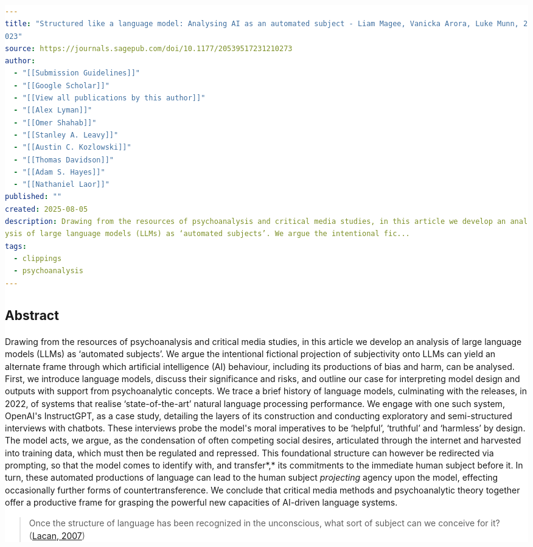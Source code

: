 ```yaml
---
title: "Structured like a language model: Analysing AI as an automated subject - Liam Magee, Vanicka Arora, Luke Munn, 2023"
source: https://journals.sagepub.com/doi/10.1177/20539517231210273
author:
  - "[[Submission Guidelines]]"
  - "[[Google Scholar]]"
  - "[[View all publications by this author]]"
  - "[[Alex Lyman]]"
  - "[[Omer Shahab]]"
  - "[[Stanley A. Leavy]]"
  - "[[Austin C. Kozlowski]]"
  - "[[Thomas Davidson]]"
  - "[[Adam S. Hayes]]"
  - "[[Nathaniel Laor]]"
published: ""
created: 2025-08-05
description: Drawing from the resources of psychoanalysis and critical media studies, in this article we develop an analysis of large language models (LLMs) as ‘automated subjects’. We argue the intentional fic...
tags:
  - clippings
  - psychoanalysis
---
```


## Abstract

Drawing from the resources of psychoanalysis and critical media studies, in this article we develop an analysis of large language models (LLMs) as ‘automated subjects’. We argue the intentional fictional projection of subjectivity onto LLMs can yield an alternate frame through which artificial intelligence (AI) behaviour, including its productions of bias and harm, can be analysed. First, we introduce language models, discuss their significance and risks, and outline our case for interpreting model design and outputs with support from psychoanalytic concepts. We trace a brief history of language models, culminating with the releases, in 2022, of systems that realise ‘state-of-the-art’ natural language processing performance. We engage with one such system, OpenAI's InstructGPT, as a case study, detailing the layers of its construction and conducting exploratory and semi-structured interviews with chatbots. These interviews probe the model's moral imperatives to be ‘helpful’, ‘truthful’ and ‘harmless’ by design. The model acts, we argue, as the condensation of often competing social desires, articulated through the internet and harvested into training data, which must then be regulated and repressed. This foundational structure can however be redirected via prompting, so that the model comes to identify with, and transfer*,* its commitments to the immediate human subject before it. In turn, these automated productions of language can lead to the human subject *projecting* agency upon the model, effecting occasionally further forms of countertransference. We conclude that critical media methods and psychoanalytic theory together offer a productive frame for grasping the powerful new capacities of AI-driven language systems.

> Once the structure of language has been recognized in the unconscious, what sort of subject can we conceive for it? ([Lacan, 2007](https://journals.sagepub.com/doi/10.1177/#bibr20-20539517231210273))
